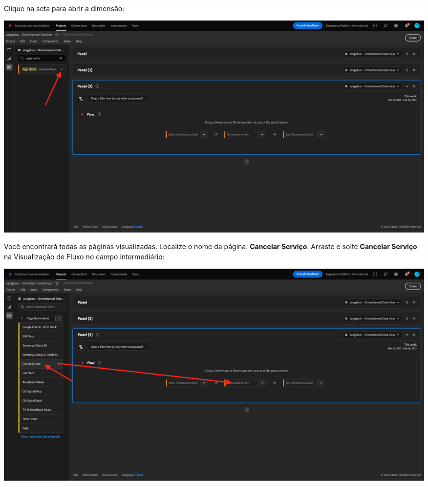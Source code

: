 Clique na seta para abrir a dimensão:

![demonstração](./images/pro37.png)

Você encontrará todas as páginas visualizadas. Localize o nome da página: **Cancelar Serviço**.
Arraste e solte **Cancelar Serviço** na Visualização de Fluxo no campo intermediário:

![demonstração](./images/pro38.png)
